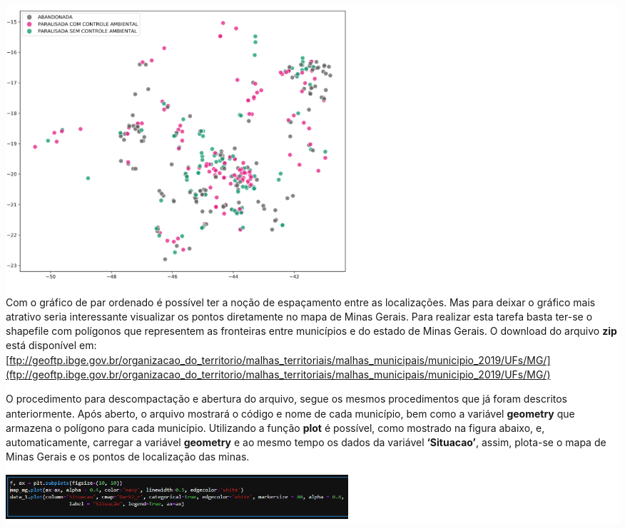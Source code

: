  <a href="/assets/img/2020-07-25-P3-PLOT2-SITUACAO1_2.PNG"> <img src="/assets/img/2020-07-25-P3-PLOT2-SITUACAO1_2.PNG" width="480px"></a>
</div>

Com o gráfico de par ordenado é possível ter a noção de espaçamento entre as localizações. Mas para deixar o gráfico mais atrativo seria interessante visualizar os pontos diretamente no mapa de Minas Gerais. Para realizar esta tarefa basta ter-se o shapefile com polígonos que representem as fronteiras entre municípios e do estado de Minas Gerais. O download do arquivo **zip** está disponível em: [ftp://geoftp.ibge.gov.br/organizacao_do_territorio/malhas_territoriais/malhas_municipais/municipio_2019/UFs/MG/](ftp://geoftp.ibge.gov.br/organizacao_do_territorio/malhas_territoriais/malhas_municipais/municipio_2019/UFs/MG/)

O procedimento para descompactação e abertura do arquivo, segue os mesmos procedimentos que já foram descritos anteriormente. Após aberto, o arquivo mostrará o código e nome de cada município, bem como a variável **geometry** que armazena o polígono para cada município. Utilizando a função **plot** é possível, como mostrado na figura abaixo, e, automaticamente, carregar a variável **geometry** e ao mesmo tempo os dados da variável **‘Situacao’**, assim, plota-se o mapa de Minas Gerais e os pontos de localização das minas.

<div style="width: 600px;">
 <a href="/assets/img/2020-07-25-P3-FIG_13_COD_MAP_MG_Situacao.PNG"> <img src="/assets/img/2020-07-25-P3-FIG_13_COD_MAP_MG_Situacao.PNG" width="480px"></a>
</div>
